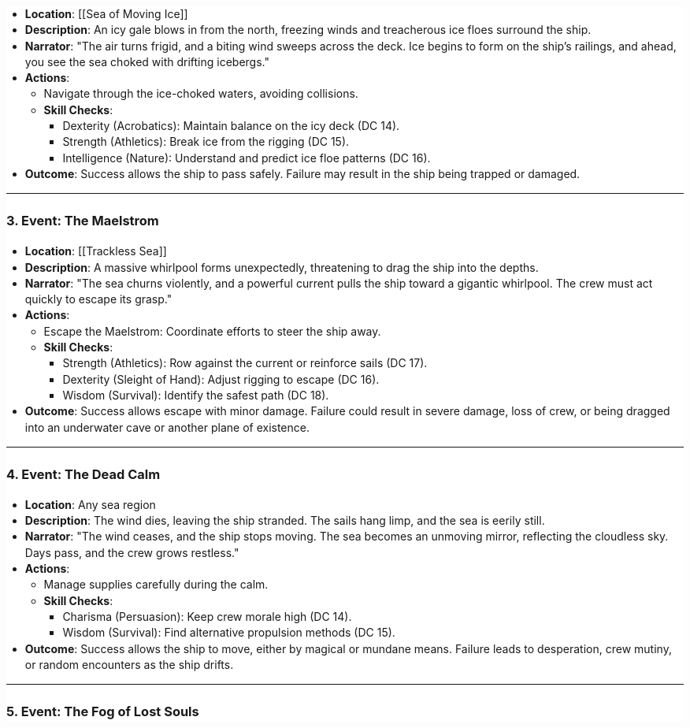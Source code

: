 - **Location**: [[Sea of Moving Ice]]
- **Description**: An icy gale blows in from the north, freezing winds and treacherous ice floes surround the ship.
- **Narrator**: "The air turns frigid, and a biting wind sweeps across the deck. Ice begins to form on the ship’s railings, and ahead, you see the sea choked with drifting icebergs."
- **Actions**:
    - Navigate through the ice-choked waters, avoiding collisions.
    - **Skill Checks**:
        - Dexterity (Acrobatics): Maintain balance on the icy deck (DC 14).
        - Strength (Athletics): Break ice from the rigging (DC 15).
        - Intelligence (Nature): Understand and predict ice floe patterns (DC 16).
- **Outcome**: Success allows the ship to pass safely. Failure may result in the ship being trapped or damaged.

---

### **3. Event: The Maelstrom**

- **Location**: [[Trackless Sea]]
- **Description**: A massive whirlpool forms unexpectedly, threatening to drag the ship into the depths.
- **Narrator**: "The sea churns violently, and a powerful current pulls the ship toward a gigantic whirlpool. The crew must act quickly to escape its grasp."
- **Actions**:
    - Escape the Maelstrom: Coordinate efforts to steer the ship away.
    - **Skill Checks**:
        - Strength (Athletics): Row against the current or reinforce sails (DC 17).
        - Dexterity (Sleight of Hand): Adjust rigging to escape (DC 16).
        - Wisdom (Survival): Identify the safest path (DC 18).
- **Outcome**: Success allows escape with minor damage. Failure could result in severe damage, loss of crew, or being dragged into an underwater cave or another plane of existence.

---

### **4. Event: The Dead Calm**

- **Location**: Any sea region
- **Description**: The wind dies, leaving the ship stranded. The sails hang limp, and the sea is eerily still.
- **Narrator**: "The wind ceases, and the ship stops moving. The sea becomes an unmoving mirror, reflecting the cloudless sky. Days pass, and the crew grows restless."
- **Actions**:
    - Manage supplies carefully during the calm.
    - **Skill Checks**:
        - Charisma (Persuasion): Keep crew morale high (DC 14).
        - Wisdom (Survival): Find alternative propulsion methods (DC 15).
- **Outcome**: Success allows the ship to move, either by magical or mundane means. Failure leads to desperation, crew mutiny, or random encounters as the ship drifts.

---

### **5. Event: The Fog of Lost Souls**

